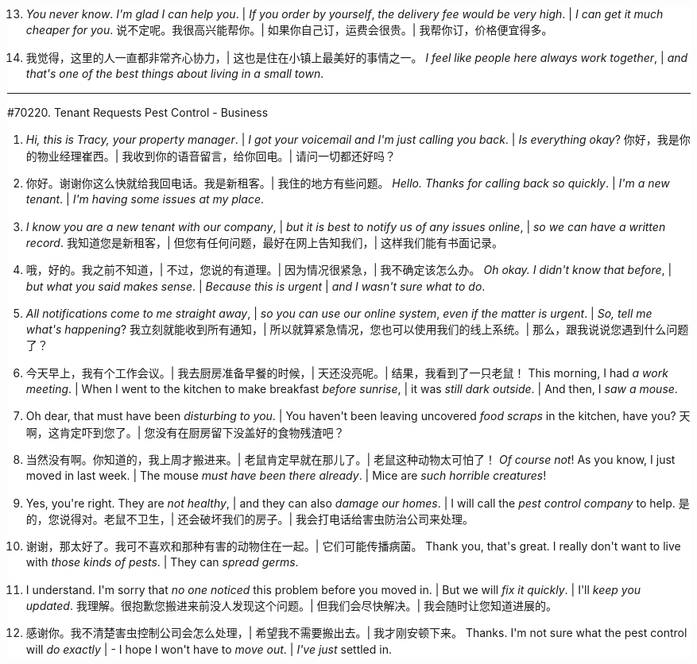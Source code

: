 13. _You never know_. _I'm glad I can help you_. | _If you order by yourself_, _the delivery fee would be very high_. | _I can get it much cheaper for you_.
    说不定呢。我很高兴能帮你。| 如果你自己订，运费会很贵。| 我帮你订，价格便宜得多。

14. 我觉得，这里的人一直都非常齐心协力，| 这也是住在小镇上最美好的事情之一。
    _I feel like people here_ _always work together_, | _and that's one of the best things_ _about living in a small town_.

---

#70220. Tenant Requests Pest Control - Business

1.  _Hi, this is Tracy, your property manager_. | _I got your voicemail_ _and I'm just calling you back_. | _Is everything okay_?
    你好，我是你的物业经理崔西。| 我收到你的语音留言，给你回电。| 请问一切都还好吗？

2.  你好。谢谢你这么快就给我回电话。我是新租客。| 我住的地方有些问题。
    _Hello. Thanks for calling back so quickly_. | _I'm a new tenant_. | _I'm having some issues_ _at my place_.

3.  _I know you are a new tenant_ _with our company_, | _but it is best_ _to notify us of any issues online_, | _so we can have a written record_.
    我知道您是新租客，| 但您有任何问题，最好在网上告知我们，| 这样我们能有书面记录。

4.  哦，好的。我之前不知道，| 不过，您说的有道理。| 因为情况很紧急，| 我不确定该怎么办。
    _Oh okay. I didn't know that before_, | _but what you said makes sense_. | _Because this is urgent_ | _and I wasn't sure what to do_.

5.  _All notifications come to me_ _straight away_, | _so you can use our online system_, _even if the matter is urgent_. | _So, tell me what's happening_?
    我立刻就能收到所有通知，| 所以就算紧急情况，您也可以使用我们的线上系统。| 那么，跟我说说您遇到什么问题了？

6.  今天早上，我有个工作会议。| 我去厨房准备早餐的时候，| 天还没亮呢。| 结果，我看到了一只老鼠！
    This morning, I had _a work meeting_. | When I went to the kitchen to make breakfast _before sunrise_, | it was _still dark outside_. | And then, I _saw a mouse_.

7.  Oh dear, that must have been _disturbing to you_. | You haven't been leaving uncovered _food scraps_ in the kitchen, have you?
    天啊，这肯定吓到您了。| 您没有在厨房留下没盖好的食物残渣吧？

8.  当然没有啊。你知道的，我上周才搬进来。| 老鼠肯定早就在那儿了。| 老鼠这种动物太可怕了！
    _Of course not_! As you know, I just moved in last week. | The mouse _must have been there already_. | Mice are _such horrible creatures_!

9.  Yes, you're right. They are _not healthy_, | and they can also _damage our homes_. | I will call the _pest control company_ to help.
    是的，您说得对。老鼠不卫生，| 还会破坏我们的房子。| 我会打电话给害虫防治公司来处理。

10. 谢谢，那太好了。我可不喜欢和那种有害的动物住在一起。| 它们可能传播病菌。
    Thank you, that's great. I really don't want to live with _those kinds of pests_. | They can _spread germs_.

11. I understand. I'm sorry that _no one noticed_ this problem before you moved in. | But we will _fix it quickly_. | I'll _keep you updated_.
    我理解。很抱歉您搬进来前没人发现这个问题。| 但我们会尽快解决。| 我会随时让您知道进展的。

12. 感谢你。我不清楚害虫控制公司会怎么处理，| 希望我不需要搬出去。| 我才刚安顿下来。
    Thanks. I'm not sure what the pest control will _do exactly_ | - I hope I won't have to _move out_. | _I've just_ settled in.
